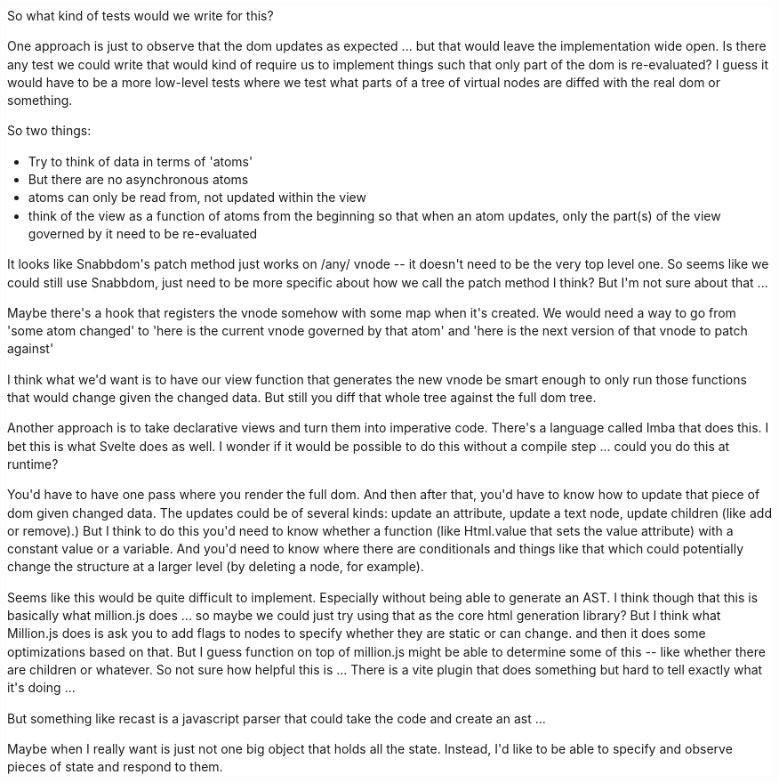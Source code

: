 So what kind of tests would we write for this?

One approach is just to observe that the dom updates as expected ... but that would
leave the implementation wide open. Is there any test we could write that would
kind of require us to implement things such that only part of the dom is re-evaluated?
I guess it would have to be a more low-level tests where we test what parts of a
tree of virtual nodes are diffed with the real dom or something.

So two things:
- Try to think of data in terms of 'atoms'
- But there are no asynchronous atoms
- atoms can only be read from, not updated within the view
- think of the view as a function of atoms from the beginning so that
when an atom updates, only the part(s) of the view governed by it need
to be re-evaluated

It looks like Snabbdom's patch method just works on /any/ vnode -- it doesn't
need to be the very top level one. So seems like we could still use Snabbdom,
just need to be more specific about how we call the patch method I think? But I'm
not sure about that ...

Maybe there's a hook that registers the vnode somehow with some map when it's created.
We would need a way to go from 'some atom changed' to 'here is the current vnode governed
by that atom' and 'here is the next version of that vnode to patch against'

I think what we'd want is to have our view function that generates the new vnode be
smart enough to only run those functions that would change given the changed
data. But still you diff that whole tree against the full dom tree.

Another approach is to take declarative views and turn them into imperative code. There's
a language called Imba that does this. I bet this is what Svelte does as well.
I wonder if it would be possible to do this without a compile step ... could you
do this at runtime?

You'd have to have one pass where you render the full dom. And then after that, you'd
have to know how to update that piece of dom given changed data. The updates could be
of several kinds: update an attribute, update a text node, update children (like add or
remove).) But I think to do this you'd need to know whether a function (like Html.value
that sets the value attribute) with a constant value or a variable. And you'd need to
know where there are conditionals and things like that which could potentially
change the structure at a larger level (by deleting a node, for example).

Seems like this would be quite difficult to implement. Especially without being able
to generate an AST. I think though that this is basically what million.js does ...
so maybe we could just try using that as the core html generation library? But I think
what Million.js does is ask you to add flags to nodes to specify whether they are
static or can change. and then it does some optimizations based on that. But I guess function
on top of million.js might be able to determine some of this -- like whether there are
children or whatever. So not sure how helpful this is ... There is a vite plugin that
does something but hard to tell exactly what it's doing ...

But something like recast is a javascript parser that could take the code and create
an ast ...

Maybe when I really want is just not one big object that holds all the state. Instead,
I'd like to be able to specify and observe pieces of state and respond to them.
